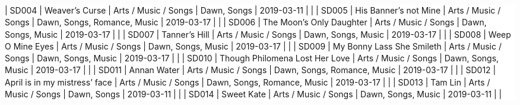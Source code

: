 | SD004     | Weaver’s Curse                                                                                              | Arts / Music / Songs | Dawn, Songs                                                                                                                                                                                                                                                                                                                                               | 2019-03-11 |     |
| SD005     | His Banner’s not Mine                                                                                       | Arts / Music / Songs | Dawn, Songs, Romance, Music                                                                                                                                                                                                                                                                                                                               | 2019-03-17 |     |
| SD006     | The Moon’s Only Daughter                                                                                    | Arts / Music / Songs | Dawn, Songs, Music                                                                                                                                                                                                                                                                                                                                        | 2019-03-17 |     |
| SD007     | Tanner’s Hill                                                                                               | Arts / Music / Songs | Dawn, Songs, Music                                                                                                                                                                                                                                                                                                                                        | 2019-03-17 |     |
| SD008     | Weep O Mine Eyes                                                                                            | Arts / Music / Songs | Dawn, Songs, Music                                                                                                                                                                                                                                                                                                                                        | 2019-03-17 |     |
| SD009     | My Bonny Lass She Smileth                                                                                   | Arts / Music / Songs | Dawn, Songs, Music                                                                                                                                                                                                                                                                                                                                        | 2019-03-17 |     |
| SD010     | Though Philomena Lost Her Love                                                                              | Arts / Music / Songs | Dawn, Songs, Music                                                                                                                                                                                                                                                                                                                                        | 2019-03-17 |     |
| SD011     | Annan Water                                                                                                 | Arts / Music / Songs | Dawn, Songs, Romance, Music                                                                                                                                                                                                                                                                                                                               | 2019-03-17 |     |
| SD012     | April is in my mistress’ face                                                                               | Arts / Music / Songs | Dawn, Songs, Romance, Music                                                                                                                                                                                                                                                                                                                               | 2019-03-17 |     |
| SD013     | Tam Lin                                                                                                     | Arts / Music / Songs | Dawn, Songs                                                                                                                                                                                                                                                                                                                                               | 2019-03-11 |     |
| SD014     | Sweet Kate                                                                                                  | Arts / Music / Songs | Dawn, Songs, Music                                                                                                                                                                                                                                                                                                                                        | 2019-03-11 |     |